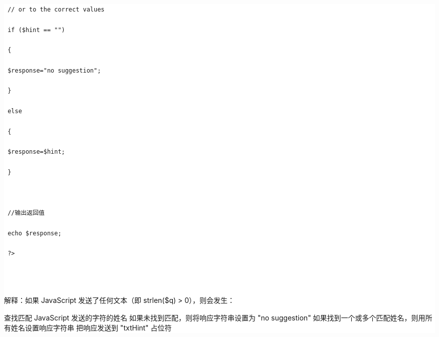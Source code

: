 ```
 // or to the correct values

 if ($hint == "")

 {

 $response="no suggestion";

 }

 else

 {

 $response=$hint;

 }



 //输出返回值

 echo $response;

 ?>




```
 解释：如果 JavaScript 发送了任何文本（即 strlen($q) > 0），则会发生：

 
查找匹配 JavaScript 发送的字符的姓名
 如果未找到匹配，则将响应字符串设置为 "no suggestion"
 如果找到一个或多个匹配姓名，则用所有姓名设置响应字符串
 把响应发送到 "txtHint" 占位符
 


